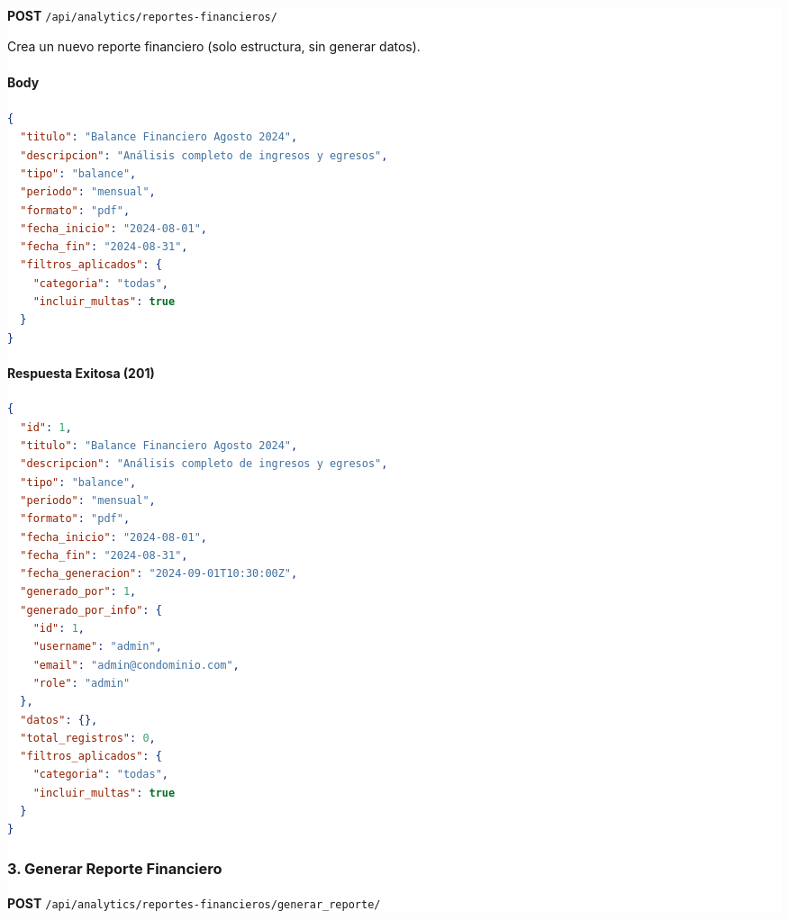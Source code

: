 **POST** `/api/analytics/reportes-financieros/`

Crea un nuevo reporte financiero (solo estructura, sin generar datos).

#### Body
```json
{
  "titulo": "Balance Financiero Agosto 2024",
  "descripcion": "Análisis completo de ingresos y egresos",
  "tipo": "balance",
  "periodo": "mensual",
  "formato": "pdf",
  "fecha_inicio": "2024-08-01",
  "fecha_fin": "2024-08-31",
  "filtros_aplicados": {
    "categoria": "todas",
    "incluir_multas": true
  }
}
```

#### Respuesta Exitosa (201)
```json
{
  "id": 1,
  "titulo": "Balance Financiero Agosto 2024",
  "descripcion": "Análisis completo de ingresos y egresos",
  "tipo": "balance",
  "periodo": "mensual",
  "formato": "pdf",
  "fecha_inicio": "2024-08-01",
  "fecha_fin": "2024-08-31",
  "fecha_generacion": "2024-09-01T10:30:00Z",
  "generado_por": 1,
  "generado_por_info": {
    "id": 1,
    "username": "admin",
    "email": "admin@condominio.com",
    "role": "admin"
  },
  "datos": {},
  "total_registros": 0,
  "filtros_aplicados": {
    "categoria": "todas",
    "incluir_multas": true
  }
}
```

### 3. Generar Reporte Financiero

**POST** `/api/analytics/reportes-financieros/generar_reporte/`
